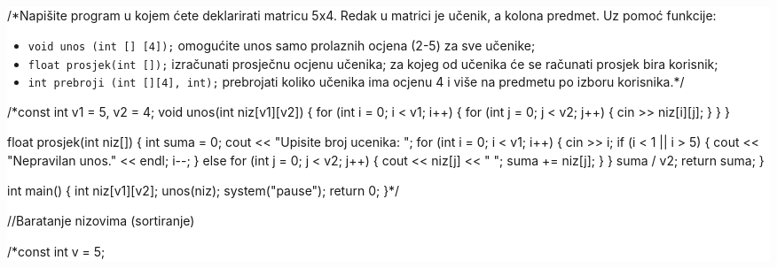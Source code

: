 /*Napišite program u kojem ćete deklarirati matricu 5x4. Redak u matrici je učenik, a kolona predmet. Uz pomoć funkcije:
* `void unos (int [] [4]);` omogućite unos samo prolaznih ocjena (2-5) za sve učenike;
* `float prosjek(int []);` izračunati prosječnu ocjenu učenika; za kojeg od učenika će se računati prosjek bira korisnik;
* `int prebroji (int [][4], int);` prebrojati koliko učenika ima ocjenu 4 i više na predmetu po izboru korisnika.*/

/*const int v1 = 5, v2 = 4;
void unos(int niz[v1][v2])
{
	for (int i = 0; i < v1; i++)
	{
		for (int j = 0; j < v2; j++)
		{
			cin >> niz[i][j];
		}
	}
}

float prosjek(int niz[])
{
	int suma = 0;
	cout << "Upisite broj ucenika: ";
	for (int i = 0; i < v1; i++)
	{
		cin >> i;
		if (i < 1 || i > 5) {
			cout << "Nepravilan unos." << endl;
			i--;
		}
		else
			for (int j = 0; j < v2; j++)
			{
				cout << niz[j] << " ";
				suma += niz[j];
			}
	}
	suma / v2;
	return suma;
}

int main()
{
	int niz[v1][v2];
	unos(niz);
	system("pause");
	return 0;
}*/

//Baratanje nizovima (sortiranje)

/*const int v = 5;
